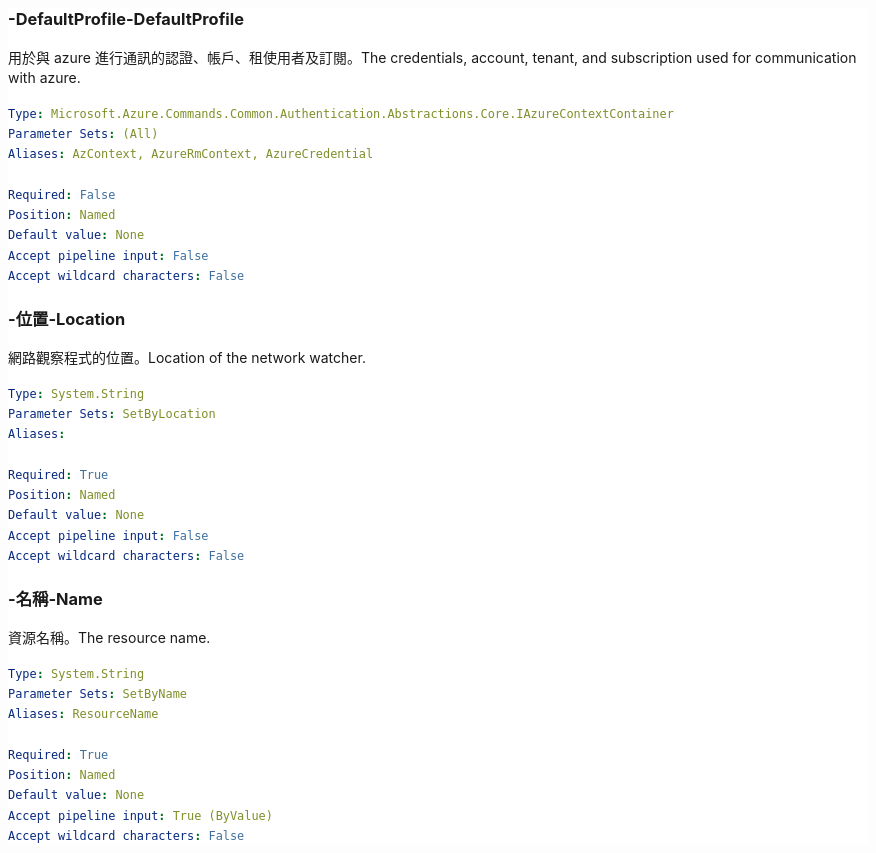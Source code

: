 ### <span data-ttu-id="1099f-118">-DefaultProfile</span><span class="sxs-lookup"><span data-stu-id="1099f-118">-DefaultProfile</span></span>
<span data-ttu-id="1099f-119">用於與 azure 進行通訊的認證、帳戶、租使用者及訂閱。</span><span class="sxs-lookup"><span data-stu-id="1099f-119">The credentials, account, tenant, and subscription used for communication with azure.</span></span>

```yaml
Type: Microsoft.Azure.Commands.Common.Authentication.Abstractions.Core.IAzureContextContainer
Parameter Sets: (All)
Aliases: AzContext, AzureRmContext, AzureCredential

Required: False
Position: Named
Default value: None
Accept pipeline input: False
Accept wildcard characters: False
```

### <span data-ttu-id="1099f-120">-位置</span><span class="sxs-lookup"><span data-stu-id="1099f-120">-Location</span></span>
<span data-ttu-id="1099f-121">網路觀察程式的位置。</span><span class="sxs-lookup"><span data-stu-id="1099f-121">Location of the network watcher.</span></span>

```yaml
Type: System.String
Parameter Sets: SetByLocation
Aliases:

Required: True
Position: Named
Default value: None
Accept pipeline input: False
Accept wildcard characters: False
```

### <span data-ttu-id="1099f-122">-名稱</span><span class="sxs-lookup"><span data-stu-id="1099f-122">-Name</span></span>
<span data-ttu-id="1099f-123">資源名稱。</span><span class="sxs-lookup"><span data-stu-id="1099f-123">The resource name.</span></span>

```yaml
Type: System.String
Parameter Sets: SetByName
Aliases: ResourceName

Required: True
Position: Named
Default value: None
Accept pipeline input: True (ByValue)
Accept wildcard characters: False
```
